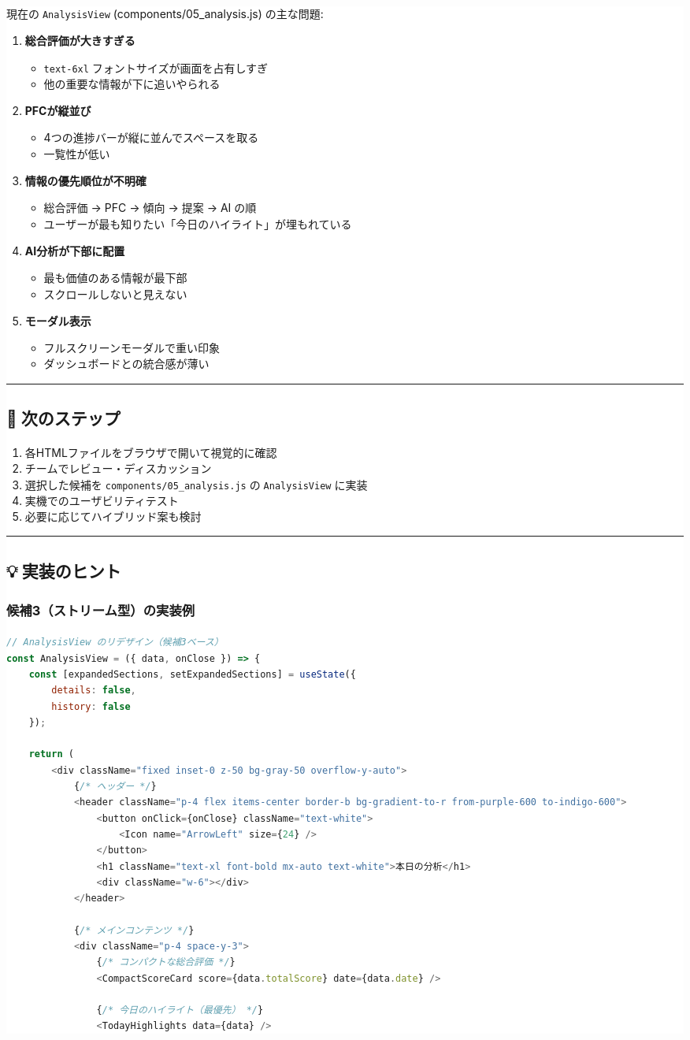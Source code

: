 現在の `AnalysisView` (components/05_analysis.js) の主な問題:

1. **総合評価が大きすぎる**
   - `text-6xl` フォントサイズが画面を占有しすぎ
   - 他の重要な情報が下に追いやられる

2. **PFCが縦並び**
   - 4つの進捗バーが縦に並んでスペースを取る
   - 一覧性が低い

3. **情報の優先順位が不明確**
   - 総合評価 → PFC → 傾向 → 提案 → AI の順
   - ユーザーが最も知りたい「今日のハイライト」が埋もれている

4. **AI分析が下部に配置**
   - 最も価値のある情報が最下部
   - スクロールしないと見えない

5. **モーダル表示**
   - フルスクリーンモーダルで重い印象
   - ダッシュボードとの統合感が薄い

---

## 🚀 次のステップ

1. 各HTMLファイルをブラウザで開いて視覚的に確認
2. チームでレビュー・ディスカッション
3. 選択した候補を `components/05_analysis.js` の `AnalysisView` に実装
4. 実機でのユーザビリティテスト
5. 必要に応じてハイブリッド案も検討

---

## 💡 実装のヒント

### 候補3（ストリーム型）の実装例

```javascript
// AnalysisView のリデザイン（候補3ベース）
const AnalysisView = ({ data, onClose }) => {
    const [expandedSections, setExpandedSections] = useState({
        details: false,
        history: false
    });

    return (
        <div className="fixed inset-0 z-50 bg-gray-50 overflow-y-auto">
            {/* ヘッダー */}
            <header className="p-4 flex items-center border-b bg-gradient-to-r from-purple-600 to-indigo-600">
                <button onClick={onClose} className="text-white">
                    <Icon name="ArrowLeft" size={24} />
                </button>
                <h1 className="text-xl font-bold mx-auto text-white">本日の分析</h1>
                <div className="w-6"></div>
            </header>

            {/* メインコンテンツ */}
            <div className="p-4 space-y-3">
                {/* コンパクトな総合評価 */}
                <CompactScoreCard score={data.totalScore} date={data.date} />

                {/* 今日のハイライト（最優先） */}
                <TodayHighlights data={data} />

```